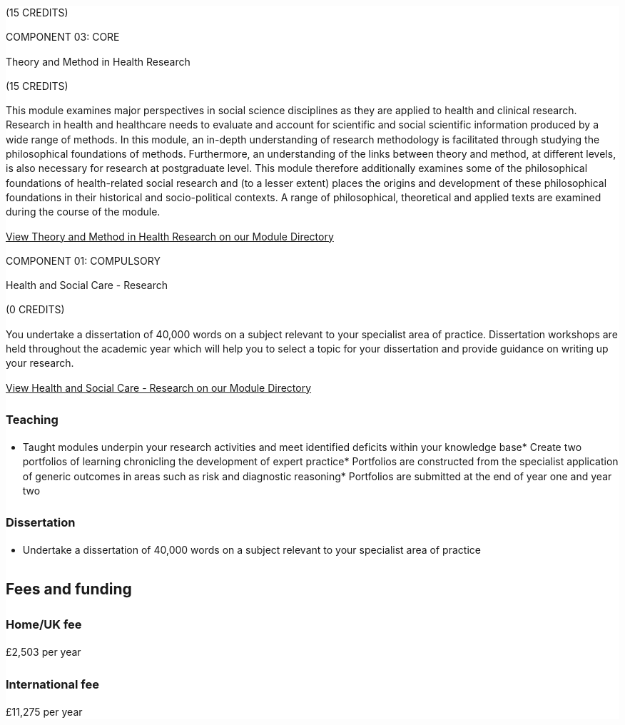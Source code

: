 (15 CREDITS)

COMPONENT 03: CORE

Theory and Method in Health Research

(15 CREDITS)

This module examines major perspectives in social science disciplines as they are applied to health and clinical research. Research in health and healthcare needs to evaluate and account for scientific and social scientific information produced by a wide range of methods. In this module, an in-depth understanding of research methodology is facilitated through studying the philosophical foundations of methods. Furthermore, an understanding of the links between theory and method, at different levels, is also necessary for research at postgraduate level. This module therefore additionally examines some of the philosophical foundations of health-related social research and (to a lesser extent) places the origins and development of these philosophical foundations in their historical and socio-political contexts. A range of philosophical, theoretical and applied texts are examined during the course of the module.

[View Theory and Method in Health Research on our Module Directory](https://www1.essex.ac.uk/modules/Default.aspx?coursecode=HS947&year=25)

COMPONENT 01: COMPULSORY

Health and Social Care - Research

(0 CREDITS)

You undertake a dissertation of 40,000 words on a subject relevant to your specialist area of practice. Dissertation workshops are held throughout the academic year which will help you to select a topic for your dissertation and provide guidance on writing up your research.

[View Health and Social Care - Research on our Module Directory](https://www1.essex.ac.uk/modules/Default.aspx?coursecode=HS999&year=25)

### Teaching

* Taught modules underpin your research activities and meet identified deficits within your knowledge base* Create two portfolios of learning chronicling the development of expert practice* Portfolios are constructed from the specialist application of generic outcomes in areas such as risk and diagnostic reasoning* Portfolios are submitted at the end of year one and year two

### Dissertation

* Undertake a dissertation of 40,000 words on a subject relevant to your specialist area of practice

## Fees and funding

### Home/UK fee

£2,503 per year

### International fee

£11,275 per year
